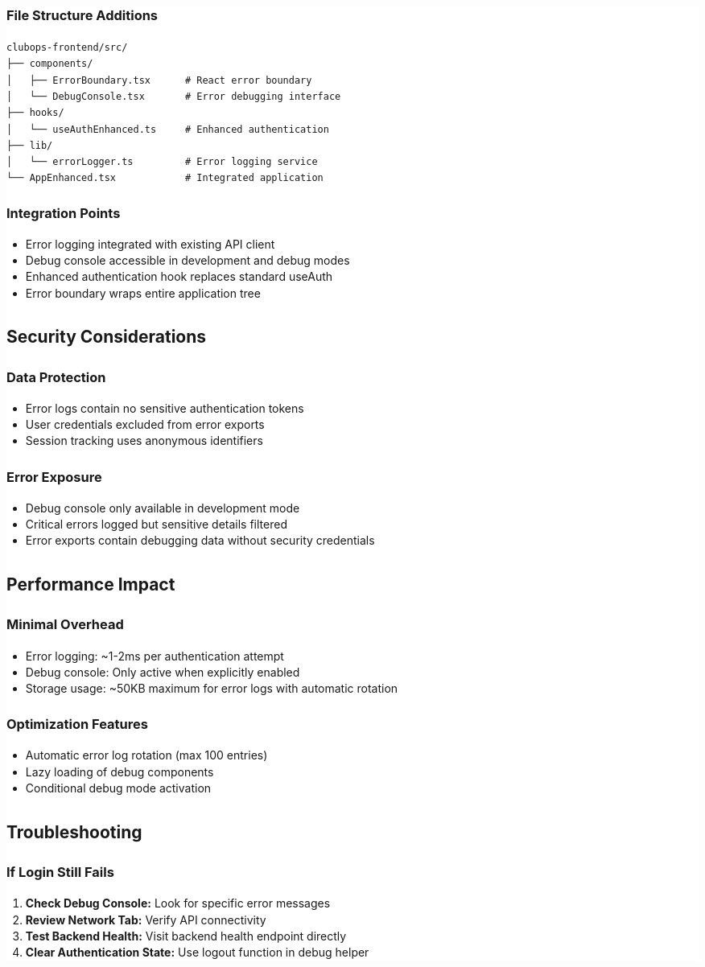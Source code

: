 ### File Structure Additions
```
clubops-frontend/src/
├── components/
│   ├── ErrorBoundary.tsx      # React error boundary
│   └── DebugConsole.tsx       # Error debugging interface
├── hooks/
│   └── useAuthEnhanced.ts     # Enhanced authentication
├── lib/
│   └── errorLogger.ts         # Error logging service
└── AppEnhanced.tsx            # Integrated application
```

### Integration Points
- Error logging integrated with existing API client
- Debug console accessible in development and debug modes
- Enhanced authentication hook replaces standard useAuth
- Error boundary wraps entire application tree

## Security Considerations

### Data Protection
- Error logs contain no sensitive authentication tokens
- User credentials excluded from error exports
- Session tracking uses anonymous identifiers

### Error Exposure
- Debug console only available in development mode
- Critical errors logged but sensitive details filtered
- Error exports contain debugging data without security credentials

## Performance Impact

### Minimal Overhead
- Error logging: ~1-2ms per authentication attempt
- Debug console: Only active when explicitly enabled
- Storage usage: ~50KB maximum for error logs with automatic rotation

### Optimization Features
- Automatic error log rotation (max 100 entries)
- Lazy loading of debug components
- Conditional debug mode activation

## Troubleshooting

### If Login Still Fails
1. **Check Debug Console:** Look for specific error messages
2. **Review Network Tab:** Verify API connectivity
3. **Test Backend Health:** Visit backend health endpoint directly
4. **Clear Authentication State:** Use logout function in debug helper
